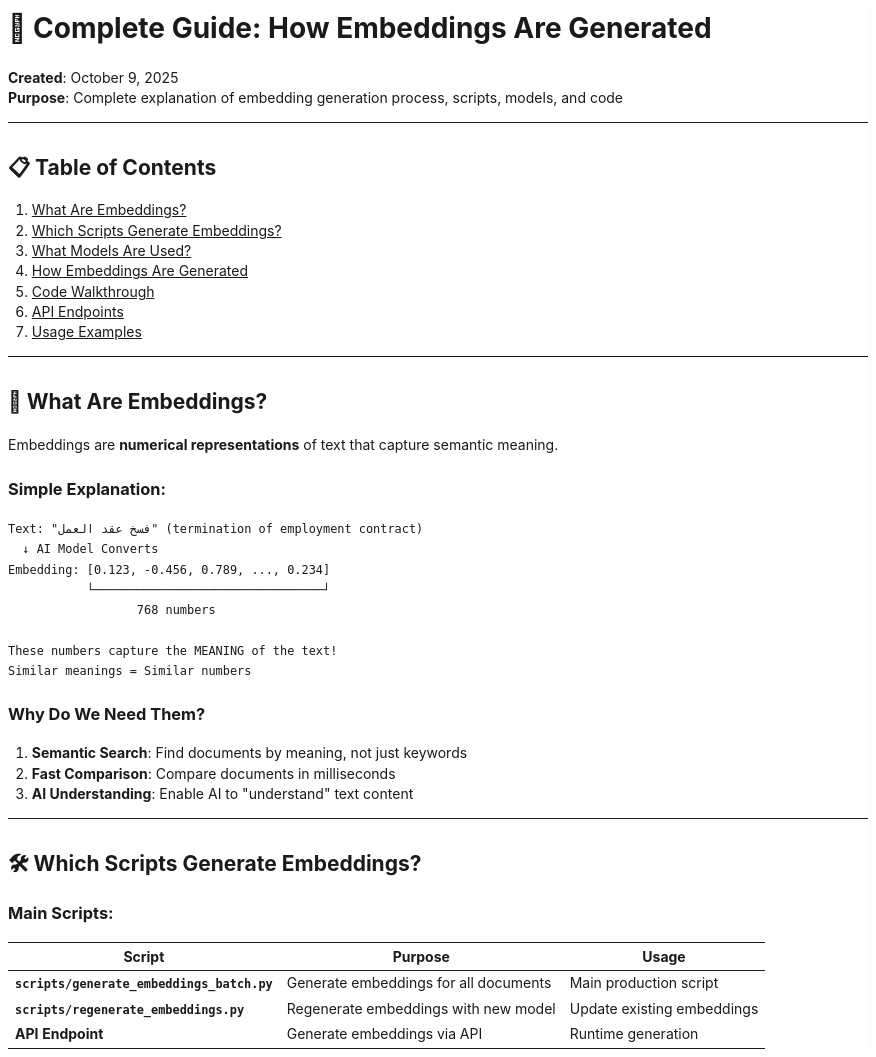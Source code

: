 # 🤖 Complete Guide: How Embeddings Are Generated

**Created**: October 9, 2025  
**Purpose**: Complete explanation of embedding generation process, scripts, models, and code

---

## 📋 Table of Contents

1. [What Are Embeddings?](#what-are-embeddings)
2. [Which Scripts Generate Embeddings?](#which-scripts-generate-embeddings)
3. [What Models Are Used?](#what-models-are-used)
4. [How Embeddings Are Generated](#how-embeddings-are-generated)
5. [Code Walkthrough](#code-walkthrough)
6. [API Endpoints](#api-endpoints)
7. [Usage Examples](#usage-examples)

---

## 🎯 What Are Embeddings?

Embeddings are **numerical representations** of text that capture semantic meaning.

### Simple Explanation:
```
Text: "فسخ عقد العمل" (termination of employment contract)
  ↓ AI Model Converts
Embedding: [0.123, -0.456, 0.789, ..., 0.234]
           └────────────────────────────────┘
                  768 numbers

These numbers capture the MEANING of the text!
Similar meanings = Similar numbers
```

### Why Do We Need Them?

1. **Semantic Search**: Find documents by meaning, not just keywords
2. **Fast Comparison**: Compare documents in milliseconds
3. **AI Understanding**: Enable AI to "understand" text content

---

## 🛠️ Which Scripts Generate Embeddings?

### Main Scripts:

| Script | Purpose | Usage |
|--------|---------|-------|
| **`scripts/generate_embeddings_batch.py`** | Generate embeddings for all documents | Main production script |
| **`scripts/regenerate_embeddings.py`** | Regenerate embeddings with new model | Update existing embeddings |
| **API Endpoint** | Generate embeddings via API | Runtime generation |
